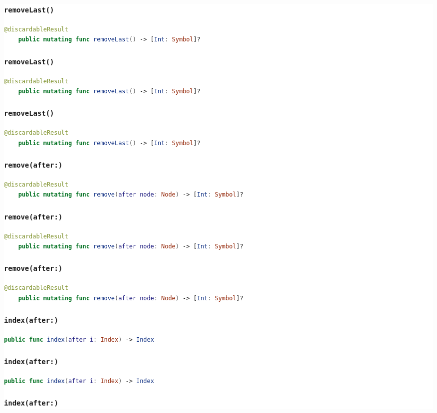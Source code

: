 ### `removeLast()`

``` swift
@discardableResult
    public mutating func removeLast() -> [Int: Symbol]? 
```

### `removeLast()`

``` swift
@discardableResult
    public mutating func removeLast() -> [Int: Symbol]? 
```

### `removeLast()`

``` swift
@discardableResult
    public mutating func removeLast() -> [Int: Symbol]? 
```

### `remove(after:)`

``` swift
@discardableResult
    public mutating func remove(after node: Node) -> [Int: Symbol]? 
```

### `remove(after:)`

``` swift
@discardableResult
    public mutating func remove(after node: Node) -> [Int: Symbol]? 
```

### `remove(after:)`

``` swift
@discardableResult
    public mutating func remove(after node: Node) -> [Int: Symbol]? 
```

### `index(after:)`

``` swift
public func index(after i: Index) -> Index 
```

### `index(after:)`

``` swift
public func index(after i: Index) -> Index 
```

### `index(after:)`
